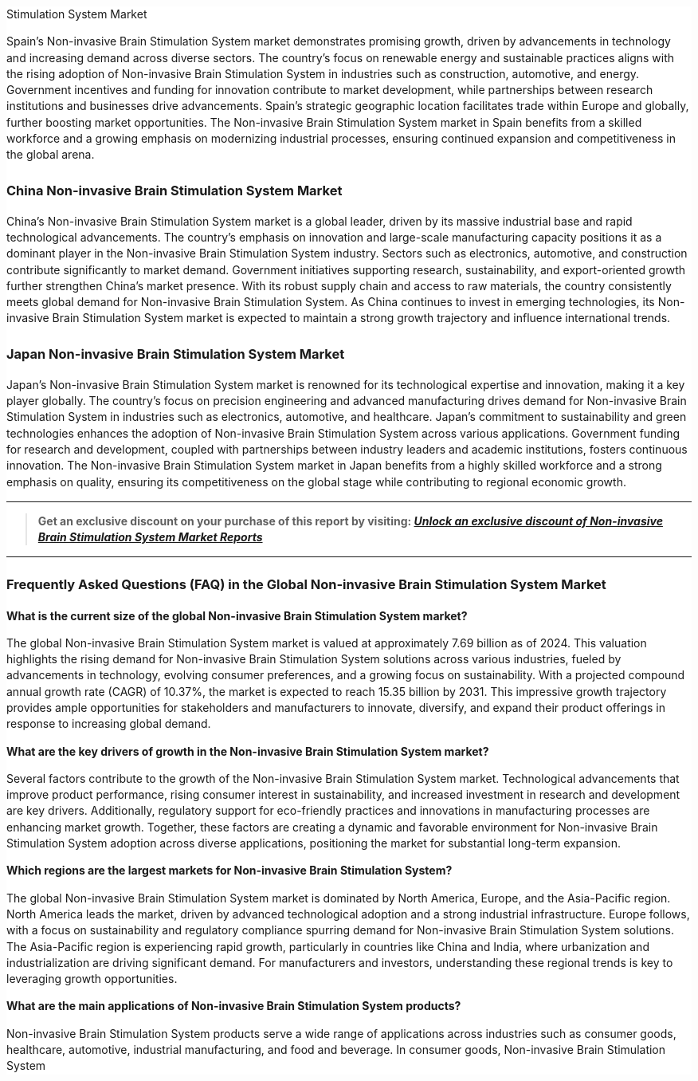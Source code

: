 Stimulation System Market</h3><p>Spain&rsquo;s Non-invasive Brain Stimulation System market demonstrates promising growth, driven by advancements in technology and increasing demand across diverse sectors. The country&rsquo;s focus on renewable energy and sustainable practices aligns with the rising adoption of Non-invasive Brain Stimulation System in industries such as construction, automotive, and energy. Government incentives and funding for innovation contribute to market development, while partnerships between research institutions and businesses drive advancements. Spain&rsquo;s strategic geographic location facilitates trade within Europe and globally, further boosting market opportunities. The Non-invasive Brain Stimulation System market in Spain benefits from a skilled workforce and a growing emphasis on modernizing industrial processes, ensuring continued expansion and competitiveness in the global arena.</p><h3>China Non-invasive Brain Stimulation System Market</h3><p>China&rsquo;s Non-invasive Brain Stimulation System market is a global leader, driven by its massive industrial base and rapid technological advancements. The country&rsquo;s emphasis on innovation and large-scale manufacturing capacity positions it as a dominant player in the Non-invasive Brain Stimulation System industry. Sectors such as electronics, automotive, and construction contribute significantly to market demand. Government initiatives supporting research, sustainability, and export-oriented growth further strengthen China&rsquo;s market presence. With its robust supply chain and access to raw materials, the country consistently meets global demand for Non-invasive Brain Stimulation System. As China continues to invest in emerging technologies, its Non-invasive Brain Stimulation System market is expected to maintain a strong growth trajectory and influence international trends.</p><h3>Japan Non-invasive Brain Stimulation System Market</h3><p>Japan&rsquo;s Non-invasive Brain Stimulation System market is renowned for its technological expertise and innovation, making it a key player globally. The country&rsquo;s focus on precision engineering and advanced manufacturing drives demand for Non-invasive Brain Stimulation System in industries such as electronics, automotive, and healthcare. Japan&rsquo;s commitment to sustainability and green technologies enhances the adoption of Non-invasive Brain Stimulation System across various applications. Government funding for research and development, coupled with partnerships between industry leaders and academic institutions, fosters continuous innovation. The Non-invasive Brain Stimulation System market in Japan benefits from a highly skilled workforce and a strong emphasis on quality, ensuring its competitiveness on the global stage while contributing to regional economic growth.</p><hr /><blockquote><p><strong>Get an exclusive discount on your purchase of this report by visiting: <em><a href="://marketresearchpulse.com/ask-for-discount/21824?utm_source=Github&amp;utm_medium=019">Unlock an exclusive discount of Non-invasive Brain Stimulation System Market Reports</a></em>&nbsp;</strong></p></blockquote><hr /><h3>Frequently Asked Questions (FAQ) in the Global Non-invasive Brain Stimulation System Market</h3><p><strong>What is the current size of the global Non-invasive Brain Stimulation System market?</strong></p><p>The global Non-invasive Brain Stimulation System market is valued at approximately 7.69 billion as of 2024. This valuation highlights the rising demand for Non-invasive Brain Stimulation System solutions across various industries, fueled by advancements in technology, evolving consumer preferences, and a growing focus on sustainability. With a projected compound annual growth rate (CAGR) of 10.37%, the market is expected to reach 15.35 billion by 2031. This impressive growth trajectory provides ample opportunities for stakeholders and manufacturers to innovate, diversify, and expand their product offerings in response to increasing global demand.</p><p><strong>What are the key drivers of growth in the Non-invasive Brain Stimulation System market?</strong></p><p>Several factors contribute to the growth of the Non-invasive Brain Stimulation System market. Technological advancements that improve product performance, rising consumer interest in sustainability, and increased investment in research and development are key drivers. Additionally, regulatory support for eco-friendly practices and innovations in manufacturing processes are enhancing market growth. Together, these factors are creating a dynamic and favorable environment for Non-invasive Brain Stimulation System adoption across diverse applications, positioning the market for substantial long-term expansion.</p><p><strong>Which regions are the largest markets for Non-invasive Brain Stimulation System?</strong></p><p>The global Non-invasive Brain Stimulation System market is dominated by North America, Europe, and the Asia-Pacific region. North America leads the market, driven by advanced technological adoption and a strong industrial infrastructure. Europe follows, with a focus on sustainability and regulatory compliance spurring demand for Non-invasive Brain Stimulation System solutions. The Asia-Pacific region is experiencing rapid growth, particularly in countries like China and India, where urbanization and industrialization are driving significant demand. For manufacturers and investors, understanding these regional trends is key to leveraging growth opportunities.</p><p><strong>What are the main applications of Non-invasive Brain Stimulation System products?</strong></p><p>Non-invasive Brain Stimulation System products serve a wide range of applications across industries such as consumer goods, healthcare, automotive, industrial manufacturing, and food and beverage. In consumer goods, Non-invasive Brain Stimulation System